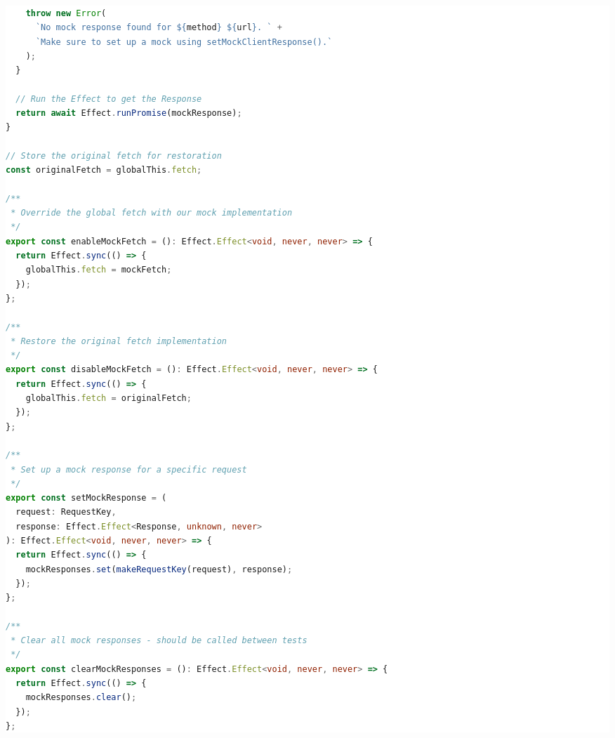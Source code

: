 ```typescript
    throw new Error(
      `No mock response found for ${method} ${url}. ` +
      `Make sure to set up a mock using setMockClientResponse().`
    );
  }
  
  // Run the Effect to get the Response
  return await Effect.runPromise(mockResponse);
}

// Store the original fetch for restoration
const originalFetch = globalThis.fetch;

/**
 * Override the global fetch with our mock implementation
 */
export const enableMockFetch = (): Effect.Effect<void, never, never> => {
  return Effect.sync(() => {
    globalThis.fetch = mockFetch;
  });
};

/**
 * Restore the original fetch implementation
 */
export const disableMockFetch = (): Effect.Effect<void, never, never> => {
  return Effect.sync(() => {
    globalThis.fetch = originalFetch;
  });
};

/**
 * Set up a mock response for a specific request
 */
export const setMockResponse = (
  request: RequestKey,
  response: Effect.Effect<Response, unknown, never>
): Effect.Effect<void, never, never> => {
  return Effect.sync(() => {
    mockResponses.set(makeRequestKey(request), response);
  });
};

/**
 * Clear all mock responses - should be called between tests
 */
export const clearMockResponses = (): Effect.Effect<void, never, never> => {
  return Effect.sync(() => {
    mockResponses.clear();
  });
};
```

